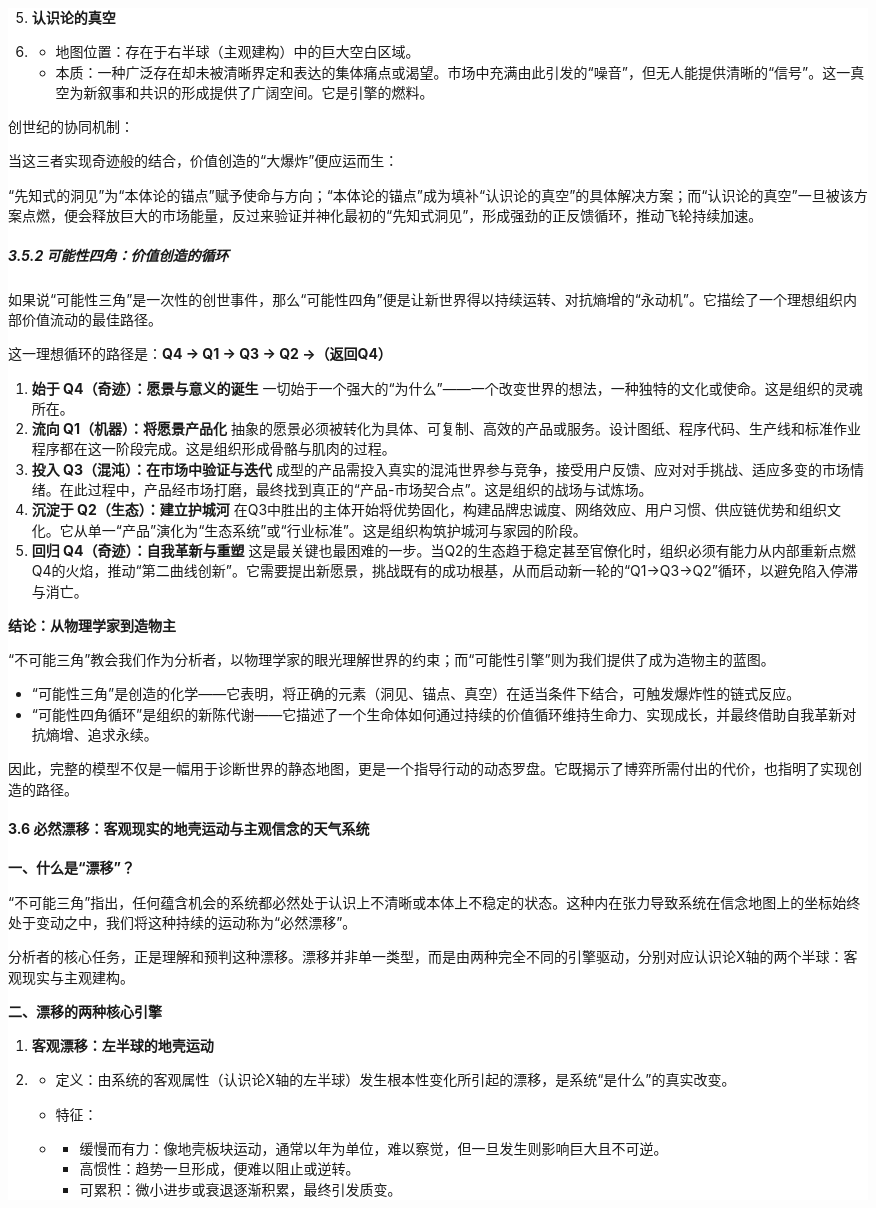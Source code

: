 5. **认识论的真空**

6. - 地图位置：存在于右半球（主观建构）中的巨大空白区域。
   - 本质：一种广泛存在却未被清晰界定和表达的集体痛点或渴望。市场中充满由此引发的“噪音”，但无人能提供清晰的“信号”。这一真空为新叙事和共识的形成提供了广阔空间。它是引擎的燃料。

创世纪的协同机制：

当这三者实现奇迹般的结合，价值创造的“大爆炸”便应运而生：

“先知式的洞见”为“本体论的锚点”赋予使命与方向；“本体论的锚点”成为填补“认识论的真空”的具体解决方案；而“认识论的真空”一旦被该方案点燃，便会释放巨大的市场能量，反过来验证并神化最初的“先知式洞见”，形成强劲的正反馈循环，推动飞轮持续加速。

 

##### 3.5.2 可能性四角：价值创造的循环

如果说“可能性三角”是一次性的创世事件，那么“可能性四角”便是让新世界得以持续运转、对抗熵增的“永动机”。它描绘了一个理想组织内部价值流动的最佳路径。

这一理想循环的路径是：**Q4 → Q1 → Q3 → Q2 →（返回Q4）**

1. **始于 Q4（奇迹）：愿景与意义的诞生**
        一切始于一个强大的“为什么”——一个改变世界的想法，一种独特的文化或使命。这是组织的灵魂所在。
2. **流向 Q1（机器）：将愿景产品化**
        抽象的愿景必须被转化为具体、可复制、高效的产品或服务。设计图纸、程序代码、生产线和标准作业程序都在这一阶段完成。这是组织形成骨骼与肌肉的过程。
3. **投入 Q3（混沌）：在市场中验证与迭代**
        成型的产品需投入真实的混沌世界参与竞争，接受用户反馈、应对对手挑战、适应多变的市场情绪。在此过程中，产品经市场打磨，最终找到真正的“产品-市场契合点”。这是组织的战场与试炼场。
4. **沉淀于 Q2（生态）：建立护城河**
        在Q3中胜出的主体开始将优势固化，构建品牌忠诚度、网络效应、用户习惯、供应链优势和组织文化。它从单一“产品”演化为“生态系统”或“行业标准”。这是组织构筑护城河与家园的阶段。
5. **回归 Q4（奇迹）：自我革新与重塑**
        这是最关键也最困难的一步。当Q2的生态趋于稳定甚至官僚化时，组织必须有能力从内部重新点燃Q4的火焰，推动“第二曲线创新”。它需要提出新愿景，挑战既有的成功根基，从而启动新一轮的“Q1→Q3→Q2”循环，以避免陷入停滞与消亡。

**结论：从物理学家到造物主**

“不可能三角”教会我们作为分析者，以物理学家的眼光理解世界的约束；而“可能性引擎”则为我们提供了成为造物主的蓝图。

- “可能性三角”是创造的化学——它表明，将正确的元素（洞见、锚点、真空）在适当条件下结合，可触发爆炸性的链式反应。
- “可能性四角循环”是组织的新陈代谢——它描述了一个生命体如何通过持续的价值循环维持生命力、实现成长，并最终借助自我革新对抗熵增、追求永续。

因此，完整的模型不仅是一幅用于诊断世界的静态地图，更是一个指导行动的动态罗盘。它既揭示了博弈所需付出的代价，也指明了实现创造的路径。

#### 3.6 必然漂移：客观现实的地壳运动与主观信念的天气系统

**一、什么是“漂移”？**

“不可能三角”指出，任何蕴含机会的系统都必然处于认识上不清晰或本体上不稳定的状态。这种内在张力导致系统在信念地图上的坐标始终处于变动之中，我们将这种持续的运动称为“必然漂移”。

分析者的核心任务，正是理解和预判这种漂移。漂移并非单一类型，而是由两种完全不同的引擎驱动，分别对应认识论X轴的两个半球：客观现实与主观建构。

**二、漂移的两种核心引擎**

1. **客观漂移：左半球的地壳运动**

2. - 定义：由系统的客观属性（认识论X轴的左半球）发生根本性变化所引起的漂移，是系统“是什么”的真实改变。

   - 特征：

   - - 缓慢而有力：像地壳板块运动，通常以年为单位，难以察觉，但一旦发生则影响巨大且不可逆。
     - 高惯性：趋势一旦形成，便难以阻止或逆转。
     - 可累积：微小进步或衰退逐渐积累，最终引发质变。
